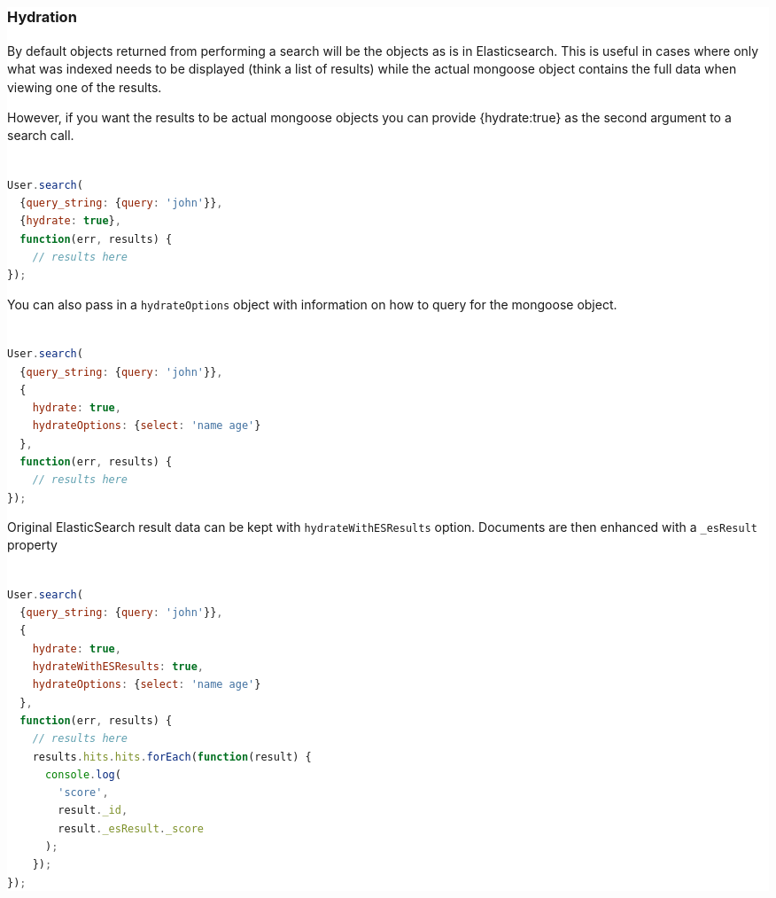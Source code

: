 ### Hydration
By default objects returned from performing a search will be the objects
as is in Elasticsearch. This is useful in cases where only what was
indexed needs to be displayed (think a list of results) while the actual
mongoose object contains the full data when viewing one of the results.

However, if you want the results to be actual mongoose objects you can
provide {hydrate:true} as the second argument to a search call.

```javascript

User.search(
  {query_string: {query: 'john'}},
  {hydrate: true},
  function(err, results) {
    // results here
});

```

You can also pass in a `hydrateOptions` object with information on
how to query for the mongoose object.

```javascript

User.search(
  {query_string: {query: 'john'}},
  {
    hydrate: true,
    hydrateOptions: {select: 'name age'}
  },
  function(err, results) {
    // results here
});

```

Original ElasticSearch result data can be kept with `hydrateWithESResults` option. Documents are then enhanced with a
`_esResult` property

```javascript

User.search(
  {query_string: {query: 'john'}},
  {
    hydrate: true,
    hydrateWithESResults: true,
    hydrateOptions: {select: 'name age'}
  },
  function(err, results) {
    // results here
    results.hits.hits.forEach(function(result) {
      console.log(
        'score',
        result._id,
        result._esResult._score
      );
    });
});

```
